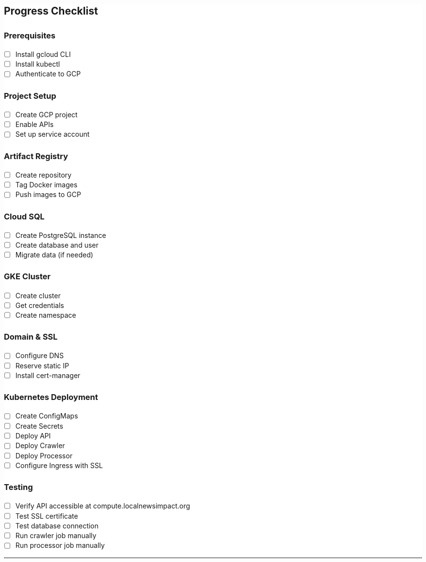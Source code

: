 
## Progress Checklist

### Prerequisites
- [ ] Install gcloud CLI
- [ ] Install kubectl
- [ ] Authenticate to GCP

### Project Setup
- [ ] Create GCP project
- [ ] Enable APIs
- [ ] Set up service account

### Artifact Registry
- [ ] Create repository
- [ ] Tag Docker images
- [ ] Push images to GCP

### Cloud SQL
- [ ] Create PostgreSQL instance
- [ ] Create database and user
- [ ] Migrate data (if needed)

### GKE Cluster
- [ ] Create cluster
- [ ] Get credentials
- [ ] Create namespace

### Domain & SSL
- [ ] Configure DNS
- [ ] Reserve static IP
- [ ] Install cert-manager

### Kubernetes Deployment
- [ ] Create ConfigMaps
- [ ] Create Secrets
- [ ] Deploy API
- [ ] Deploy Crawler
- [ ] Deploy Processor
- [ ] Configure Ingress with SSL

### Testing
- [ ] Verify API accessible at compute.localnewsimpact.org
- [ ] Test SSL certificate
- [ ] Test database connection
- [ ] Run crawler job manually
- [ ] Run processor job manually

---
